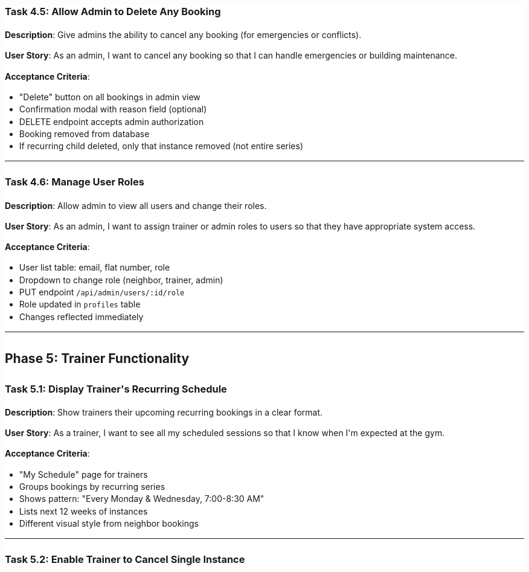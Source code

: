 
### Task 4.5: Allow Admin to Delete Any Booking

**Description**: Give admins the ability to cancel any booking (for emergencies or conflicts).

**User Story**: As an admin, I want to cancel any booking so that I can handle emergencies or building maintenance.

**Acceptance Criteria**:

- "Delete" button on all bookings in admin view
- Confirmation modal with reason field (optional)
- DELETE endpoint accepts admin authorization
- Booking removed from database
- If recurring child deleted, only that instance removed (not entire series)

---

### Task 4.6: Manage User Roles

**Description**: Allow admin to view all users and change their roles.

**User Story**: As an admin, I want to assign trainer or admin roles to users so that they have appropriate system access.

**Acceptance Criteria**:

- User list table: email, flat number, role
- Dropdown to change role (neighbor, trainer, admin)
- PUT endpoint `/api/admin/users/:id/role`
- Role updated in `profiles` table
- Changes reflected immediately

---

## Phase 5: Trainer Functionality

### Task 5.1: Display Trainer's Recurring Schedule

**Description**: Show trainers their upcoming recurring bookings in a clear format.

**User Story**: As a trainer, I want to see all my scheduled sessions so that I know when I'm expected at the gym.

**Acceptance Criteria**:

- "My Schedule" page for trainers
- Groups bookings by recurring series
- Shows pattern: "Every Monday & Wednesday, 7:00-8:30 AM"
- Lists next 12 weeks of instances
- Different visual style from neighbor bookings

---

### Task 5.2: Enable Trainer to Cancel Single Instance
